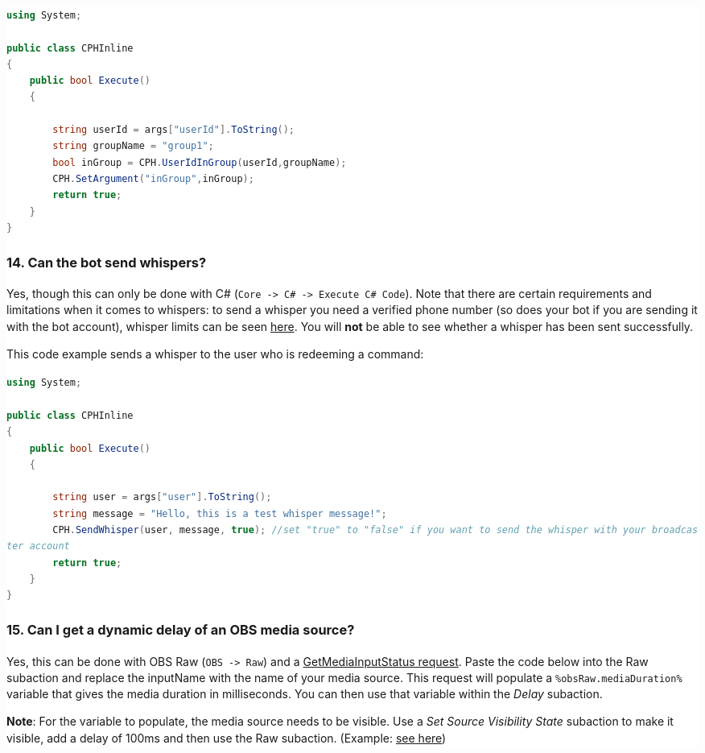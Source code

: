 
```csharp
using System;

public class CPHInline
{
    public bool Execute()
    {

        string userId = args["userId"].ToString();
        string groupName = "group1";
        bool inGroup = CPH.UserIdInGroup(userId,groupName);
        CPH.SetArgument("inGroup",inGroup);
        return true;
    }
}
```

### 14. Can the bot send whispers?
Yes, though this can only be done with C# (`Core -> C# -> Execute C# Code`). Note that there are certain requirements and limitations when it comes to whispers: to send a whisper you need a verified phone number (so does your bot if you are sending it with the bot account), whisper limits can be seen [here](<https://docs.streamer.bot/api/triggers/twitch/chat/whispers>). You will **not** be able to see whether a whisper has been sent successfully.

This code example sends a whisper to the user who is redeeming a command:

```csharp
using System;

public class CPHInline
{
    public bool Execute()
    {

        string user = args["user"].ToString();
        string message = "Hello, this is a test whisper message!";
        CPH.SendWhisper(user, message, true); //set "true" to "false" if you want to send the whisper with your broadcaster account
        return true;
    }
}
```

### 15. Can I get a dynamic delay of an OBS media source?
Yes, this can be done with OBS Raw (`OBS -> Raw`) and a [GetMediaInputStatus request](<https://obs-raw.streamer.bot/#GetMediaInputStatus>). Paste the code below into the Raw subaction and replace the inputName with the name of your media source. This request will populate a `%obsRaw.mediaDuration%` variable that gives the media duration in milliseconds. You can then use that variable within the *Delay* subaction.

__Note__: For the variable to populate, the media source needs to be visible. Use a *Set Source Visibility State* subaction to make it visible, add a delay of 100ms and then use the Raw subaction. (Example: [see here](<https://i.imgur.com/mSk7leg.png>))

